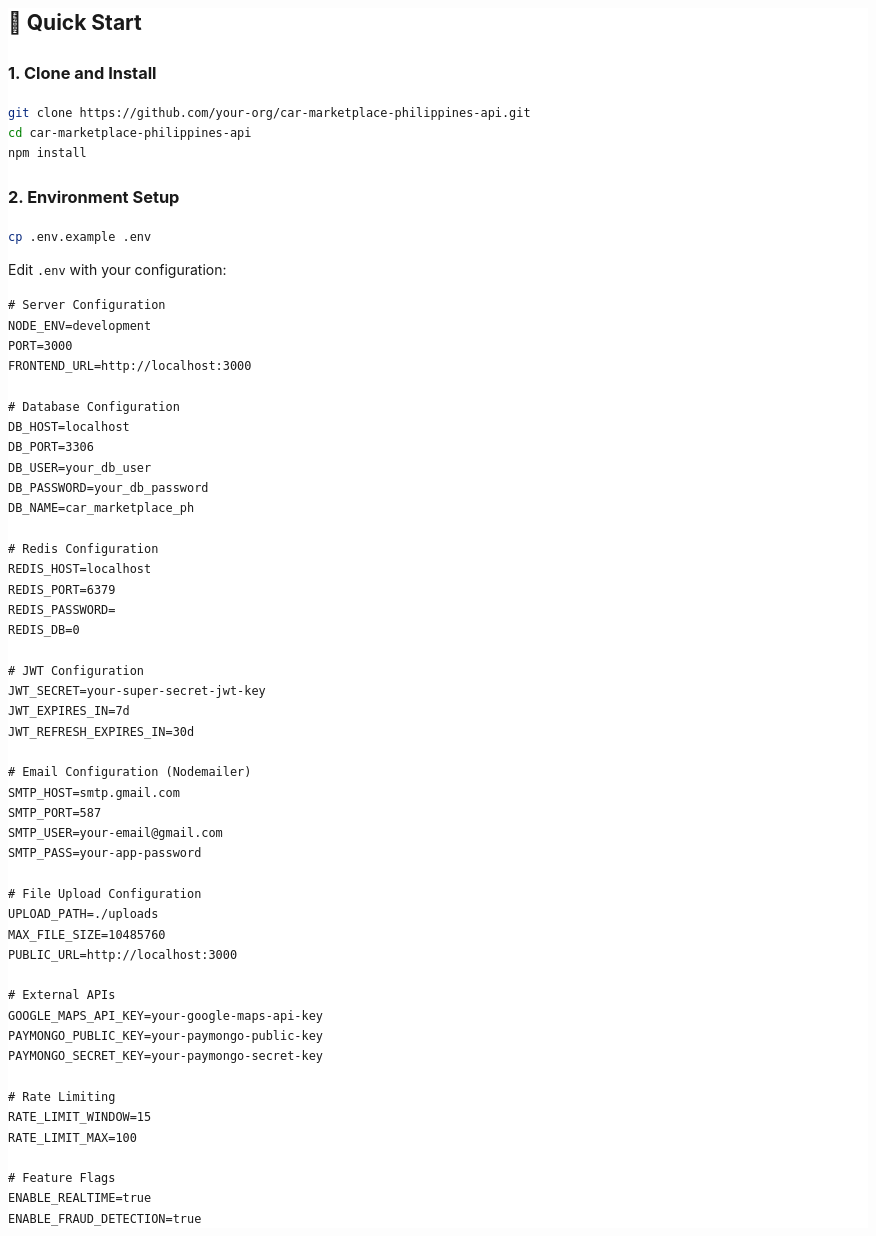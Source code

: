 ## 🚀 Quick Start

### 1. Clone and Install

```bash
git clone https://github.com/your-org/car-marketplace-philippines-api.git
cd car-marketplace-philippines-api
npm install
```

### 2. Environment Setup

```bash
cp .env.example .env
```

Edit `.env` with your configuration:

```env
# Server Configuration
NODE_ENV=development
PORT=3000
FRONTEND_URL=http://localhost:3000

# Database Configuration
DB_HOST=localhost
DB_PORT=3306
DB_USER=your_db_user
DB_PASSWORD=your_db_password
DB_NAME=car_marketplace_ph

# Redis Configuration
REDIS_HOST=localhost
REDIS_PORT=6379
REDIS_PASSWORD=
REDIS_DB=0

# JWT Configuration
JWT_SECRET=your-super-secret-jwt-key
JWT_EXPIRES_IN=7d
JWT_REFRESH_EXPIRES_IN=30d

# Email Configuration (Nodemailer)
SMTP_HOST=smtp.gmail.com
SMTP_PORT=587
SMTP_USER=your-email@gmail.com
SMTP_PASS=your-app-password

# File Upload Configuration
UPLOAD_PATH=./uploads
MAX_FILE_SIZE=10485760
PUBLIC_URL=http://localhost:3000

# External APIs
GOOGLE_MAPS_API_KEY=your-google-maps-api-key
PAYMONGO_PUBLIC_KEY=your-paymongo-public-key
PAYMONGO_SECRET_KEY=your-paymongo-secret-key

# Rate Limiting
RATE_LIMIT_WINDOW=15
RATE_LIMIT_MAX=100

# Feature Flags
ENABLE_REALTIME=true
ENABLE_FRAUD_DETECTION=true
```